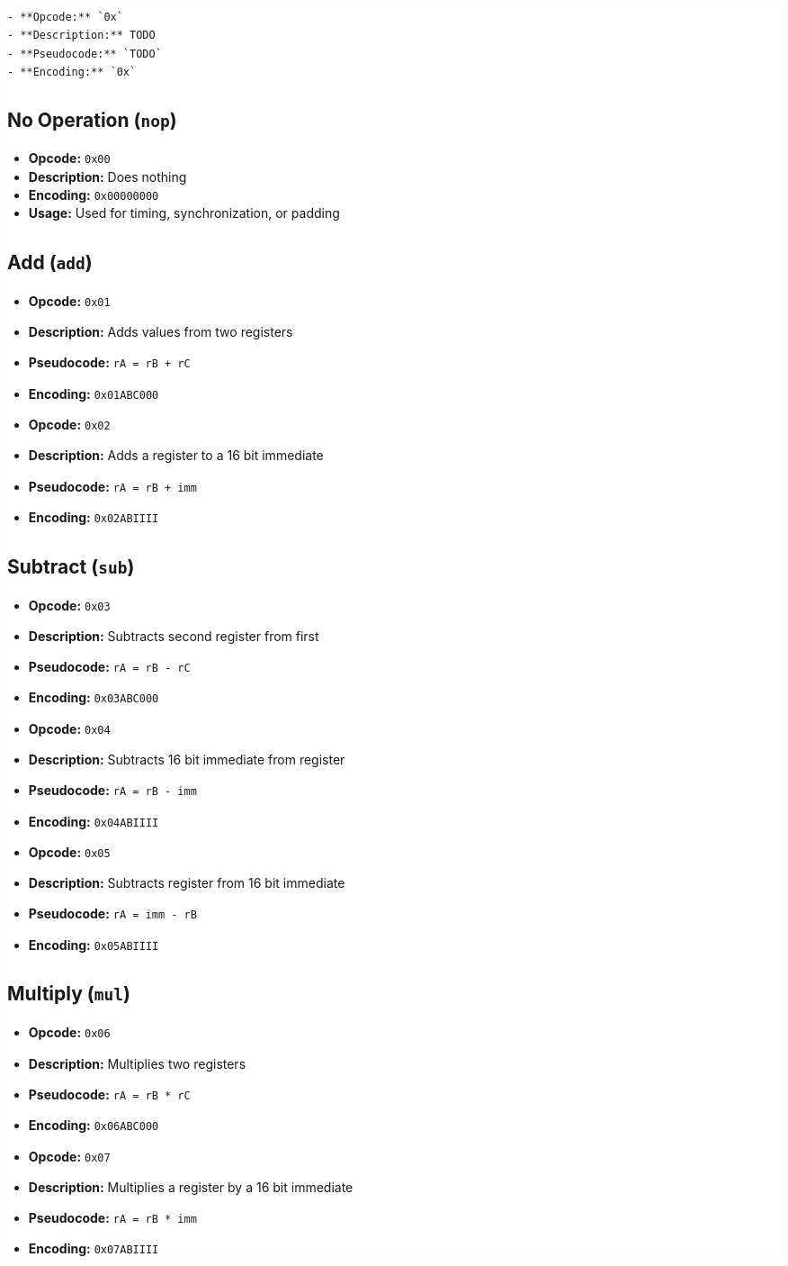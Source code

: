 

```
- **Opcode:** `0x`
- **Description:** TODO
- **Pseudocode:** `TODO`
- **Encoding:** `0x`
```

## No Operation (`nop`)
- **Opcode:** `0x00`
- **Description:** Does nothing
- **Encoding:** `0x00000000`
- **Usage:** Used for timing, synchronization, or padding

## Add (`add`)
- **Opcode:** `0x01`
- **Description:** Adds values from two registers
- **Pseudocode:** `rA = rB + rC`
- **Encoding:** `0x01ABC000`


- **Opcode:** `0x02`
- **Description:** Adds a register to a 16 bit immediate
- **Pseudocode:** `rA = rB + imm`
- **Encoding:** `0x02ABIIII`

## Subtract (`sub`)
- **Opcode:** `0x03`
- **Description:** Subtracts second register from first
- **Pseudocode:** `rA = rB - rC`
- **Encoding:** `0x03ABC000`


- **Opcode:** `0x04`
- **Description:** Subtracts 16 bit immediate from register
- **Pseudocode:** `rA = rB - imm`
- **Encoding:** `0x04ABIIII`


- **Opcode:** `0x05`
- **Description:** Subtracts register from 16 bit immediate
- **Pseudocode:** `rA = imm - rB`
- **Encoding:** `0x05ABIIII`


## Multiply (`mul`)
- **Opcode:** `0x06`
- **Description:** Multiplies two registers
- **Pseudocode:** `rA = rB * rC`
- **Encoding:** `0x06ABC000`


- **Opcode:** `0x07`
- **Description:** Multiplies a register by a 16 bit immediate
- **Pseudocode:** `rA = rB * imm`
- **Encoding:** `0x07ABIIII`
